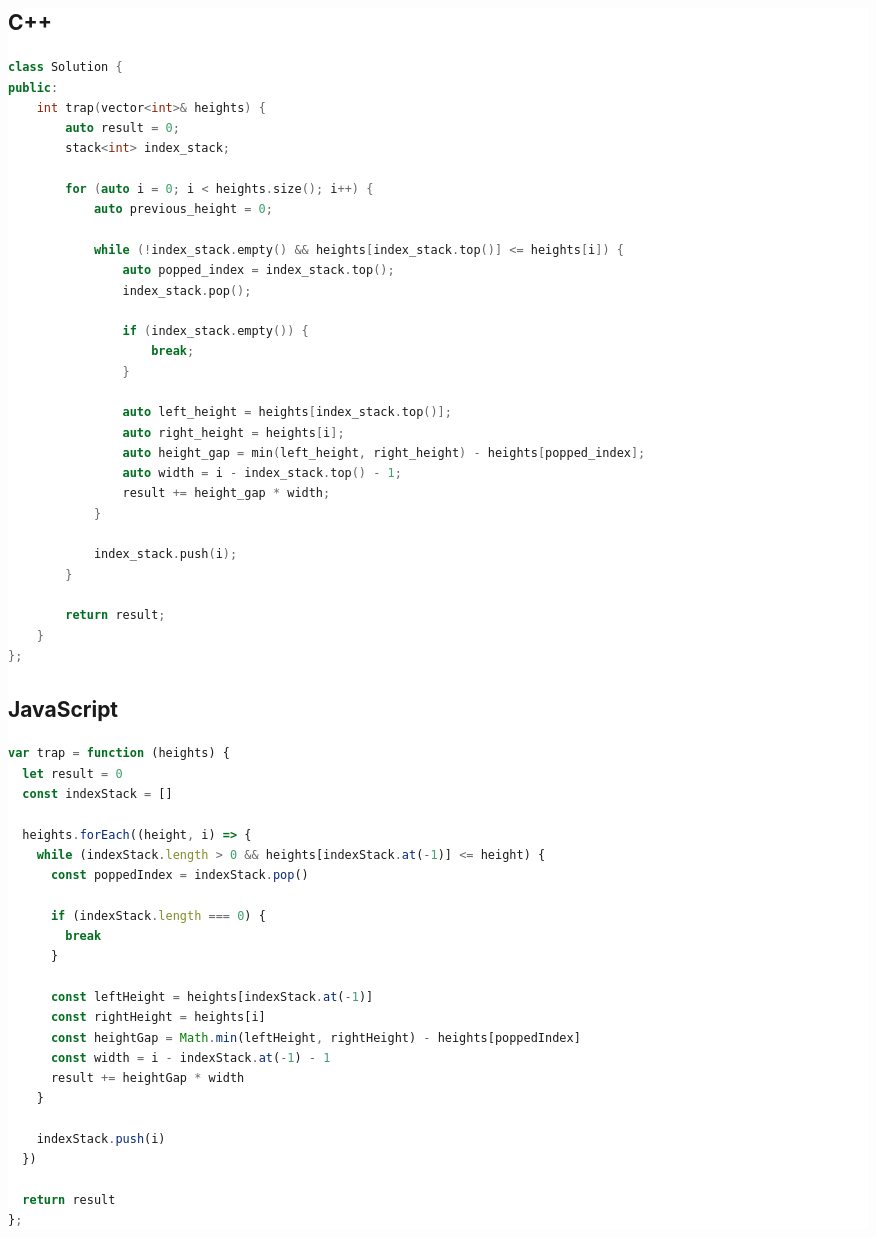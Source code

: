 ## C++
```cpp
class Solution {
public:
    int trap(vector<int>& heights) {
        auto result = 0;
        stack<int> index_stack;

        for (auto i = 0; i < heights.size(); i++) {
            auto previous_height = 0;

            while (!index_stack.empty() && heights[index_stack.top()] <= heights[i]) {
                auto popped_index = index_stack.top();
                index_stack.pop();

                if (index_stack.empty()) {
                    break;
                }

                auto left_height = heights[index_stack.top()];
                auto right_height = heights[i];
                auto height_gap = min(left_height, right_height) - heights[popped_index];
                auto width = i - index_stack.top() - 1;
                result += height_gap * width;
            }

            index_stack.push(i);
        }

        return result;
    }
};
```

## JavaScript
```javascript
var trap = function (heights) {
  let result = 0
  const indexStack = []

  heights.forEach((height, i) => {
    while (indexStack.length > 0 && heights[indexStack.at(-1)] <= height) {
      const poppedIndex = indexStack.pop()

      if (indexStack.length === 0) {
        break
      }

      const leftHeight = heights[indexStack.at(-1)]
      const rightHeight = heights[i]
      const heightGap = Math.min(leftHeight, rightHeight) - heights[poppedIndex]
      const width = i - indexStack.at(-1) - 1
      result += heightGap * width
    }

    indexStack.push(i)
  })

  return result
};
```
